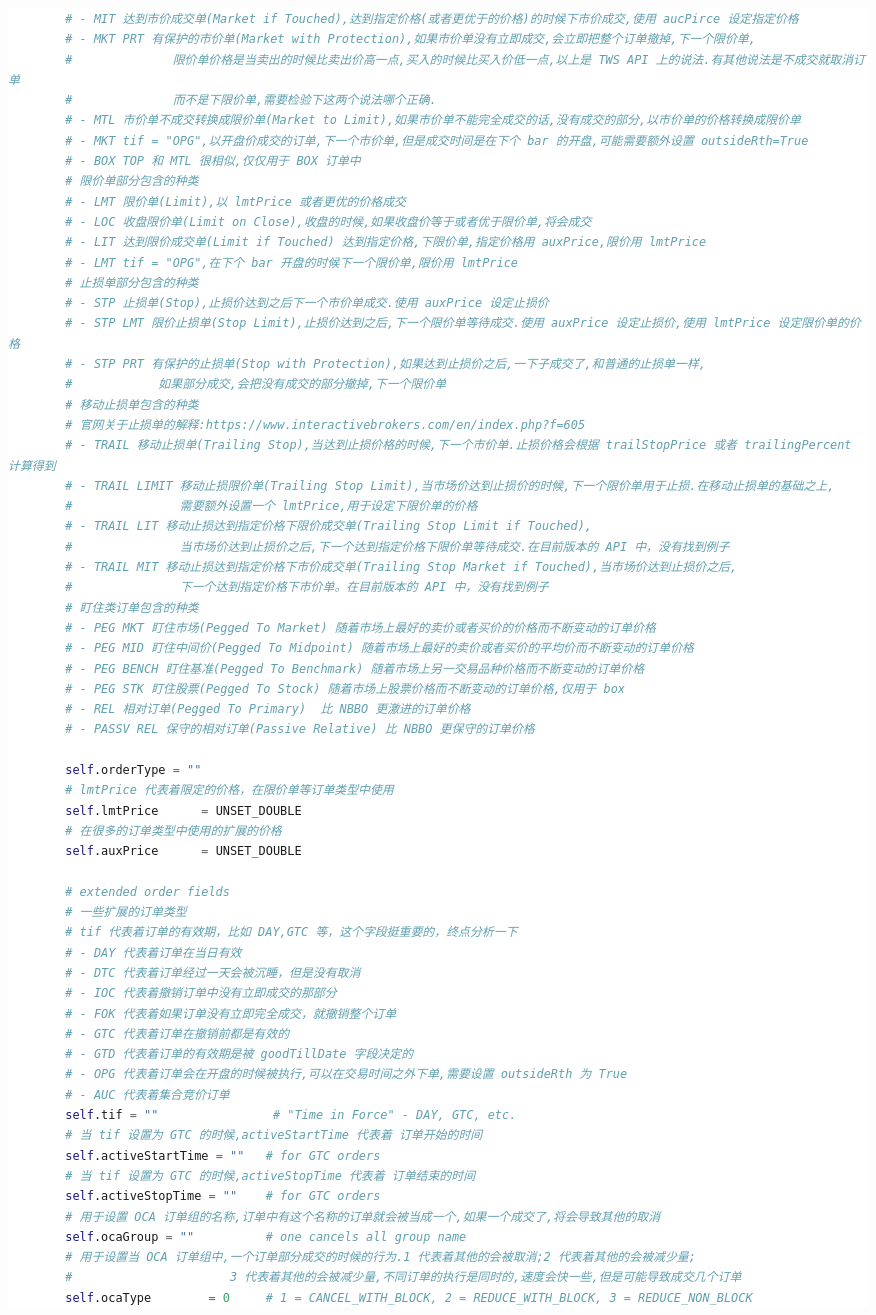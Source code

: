 ```py
        # - MIT 达到市价成交单(Market if Touched),达到指定价格(或者更优于的价格)的时候下市价成交,使用 aucPirce 设定指定价格
        # - MKT PRT 有保护的市价单(Market with Protection),如果市价单没有立即成交,会立即把整个订单撤掉,下一个限价单,
        #              限价单价格是当卖出的时候比卖出价高一点,买入的时候比买入价低一点,以上是 TWS API 上的说法.有其他说法是不成交就取消订单
        #              而不是下限价单,需要检验下这两个说法哪个正确.
        # - MTL 市价单不成交转换成限价单(Market to Limit),如果市价单不能完全成交的话,没有成交的部分,以市价单的价格转换成限价单
        # - MKT tif = "OPG",以开盘价成交的订单,下一个市价单,但是成交时间是在下个 bar 的开盘,可能需要额外设置 outsideRth=True
        # - BOX TOP 和 MTL 很相似,仅仅用于 BOX 订单中
        # 限价单部分包含的种类
        # - LMT 限价单(Limit),以 lmtPrice 或者更优的价格成交
        # - LOC 收盘限价单(Limit on Close),收盘的时候,如果收盘价等于或者优于限价单,将会成交
        # - LIT 达到限价成交单(Limit if Touched) 达到指定价格,下限价单,指定价格用 auxPrice,限价用 lmtPrice
        # - LMT tif = "OPG",在下个 bar 开盘的时候下一个限价单,限价用 lmtPrice
        # 止损单部分包含的种类
        # - STP 止损单(Stop),止损价达到之后下一个市价单成交.使用 auxPrice 设定止损价
        # - STP LMT 限价止损单(Stop Limit),止损价达到之后,下一个限价单等待成交.使用 auxPrice 设定止损价,使用 lmtPrice 设定限价单的价格
        # - STP PRT 有保护的止损单(Stop with Protection),如果达到止损价之后,一下子成交了,和普通的止损单一样,
        #            如果部分成交,会把没有成交的部分撤掉,下一个限价单
        # 移动止损单包含的种类
        # 官网关于止损单的解释:https://www.interactivebrokers.com/en/index.php?f=605
        # - TRAIL 移动止损单(Trailing Stop),当达到止损价格的时候,下一个市价单.止损价格会根据 trailStopPrice 或者 trailingPercent 计算得到
        # - TRAIL LIMIT 移动止损限价单(Trailing Stop Limit),当市场价达到止损价的时候,下一个限价单用于止损.在移动止损单的基础之上,
        #               需要额外设置一个 lmtPrice,用于设定下限价单的价格
        # - TRAIL LIT 移动止损达到指定价格下限价成交单(Trailing Stop Limit if Touched),
        #               当市场价达到止损价之后,下一个达到指定价格下限价单等待成交.在目前版本的 API 中，没有找到例子
        # - TRAIL MIT 移动止损达到指定价格下市价成交单(Trailing Stop Market if Touched),当市场价达到止损价之后,
        #               下一个达到指定价格下市价单。在目前版本的 API 中，没有找到例子
        # 盯住类订单包含的种类
        # - PEG MKT 盯住市场(Pegged To Market) 随着市场上最好的卖价或者买价的价格而不断变动的订单价格
        # - PEG MID 盯住中间价(Pegged To Midpoint) 随着市场上最好的卖价或者买价的平均价而不断变动的订单价格
        # - PEG BENCH 盯住基准(Pegged To Benchmark) 随着市场上另一交易品种价格而不断变动的订单价格
        # - PEG STK 盯住股票(Pegged To Stock) 随着市场上股票价格而不断变动的订单价格,仅用于 box
        # - REL 相对订单(Pegged To Primary)  比 NBBO 更激进的订单价格
        # - PASSV REL 保守的相对订单(Passive Relative) 比 NBBO 更保守的订单价格

        self.orderType = ""
        # lmtPrice 代表着限定的价格，在限价单等订单类型中使用
        self.lmtPrice      = UNSET_DOUBLE
        # 在很多的订单类型中使用的扩展的价格
        self.auxPrice      = UNSET_DOUBLE

        # extended order fields
        # 一些扩展的订单类型
        # tif 代表着订单的有效期，比如 DAY,GTC 等，这个字段挺重要的，终点分析一下
        # - DAY 代表着订单在当日有效
        # - DTC 代表着订单经过一天会被沉睡，但是没有取消
        # - IOC 代表着撤销订单中没有立即成交的那部分
        # - FOK 代表着如果订单没有立即完全成交，就撤销整个订单
        # - GTC 代表着订单在撤销前都是有效的
        # - GTD 代表着订单的有效期是被 goodTillDate 字段决定的
        # - OPG 代表着订单会在开盘的时候被执行,可以在交易时间之外下单,需要设置 outsideRth 为 True
        # - AUC 代表着集合竞价订单
        self.tif = ""                # "Time in Force" - DAY, GTC, etc.
        # 当 tif 设置为 GTC 的时候,activeStartTime 代表着 订单开始的时间
        self.activeStartTime = ""   # for GTC orders
        # 当 tif 设置为 GTC 的时候,activeStopTime 代表着 订单结束的时间
        self.activeStopTime = ""    # for GTC orders
        # 用于设置 OCA 订单组的名称,订单中有这个名称的订单就会被当成一个,如果一个成交了,将会导致其他的取消
        self.ocaGroup = ""          # one cancels all group name
        # 用于设置当 OCA 订单组中,一个订单部分成交的时候的行为.1 代表着其他的会被取消;2 代表着其他的会被减少量;
        #                      3 代表着其他的会被减少量,不同订单的执行是同时的,速度会快一些,但是可能导致成交几个订单
        self.ocaType        = 0     # 1 = CANCEL_WITH_BLOCK, 2 = REDUCE_WITH_BLOCK, 3 = REDUCE_NON_BLOCK
```